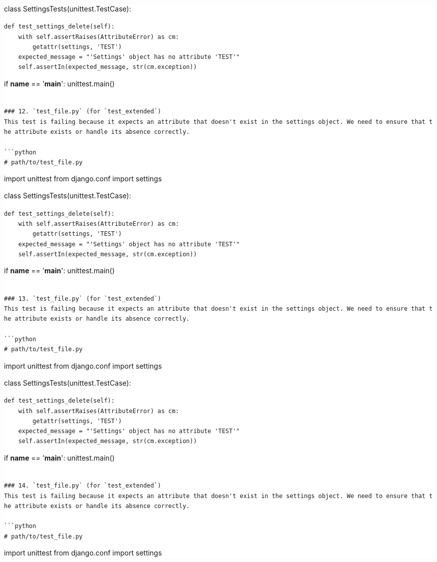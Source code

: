class SettingsTests(unittest.TestCase):

    def test_settings_delete(self):
        with self.assertRaises(AttributeError) as cm:
            getattr(settings, 'TEST')
        expected_message = "'Settings' object has no attribute 'TEST'"
        self.assertIn(expected_message, str(cm.exception))

if __name__ == '__main__':
    unittest.main()
```

### 12. `test_file.py` (for `test_extended`)
This test is failing because it expects an attribute that doesn't exist in the settings object. We need to ensure that the attribute exists or handle its absence correctly.

```python
# path/to/test_file.py
```
import unittest
from django.conf import settings

class SettingsTests(unittest.TestCase):

    def test_settings_delete(self):
        with self.assertRaises(AttributeError) as cm:
            getattr(settings, 'TEST')
        expected_message = "'Settings' object has no attribute 'TEST'"
        self.assertIn(expected_message, str(cm.exception))

if __name__ == '__main__':
    unittest.main()
```

### 13. `test_file.py` (for `test_extended`)
This test is failing because it expects an attribute that doesn't exist in the settings object. We need to ensure that the attribute exists or handle its absence correctly.

```python
# path/to/test_file.py
```
import unittest
from django.conf import settings

class SettingsTests(unittest.TestCase):

    def test_settings_delete(self):
        with self.assertRaises(AttributeError) as cm:
            getattr(settings, 'TEST')
        expected_message = "'Settings' object has no attribute 'TEST'"
        self.assertIn(expected_message, str(cm.exception))

if __name__ == '__main__':
    unittest.main()
```

### 14. `test_file.py` (for `test_extended`)
This test is failing because it expects an attribute that doesn't exist in the settings object. We need to ensure that the attribute exists or handle its absence correctly.

```python
# path/to/test_file.py
```
import unittest
from django.conf import settings
